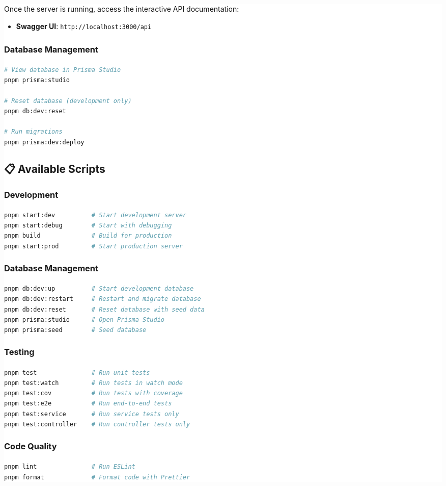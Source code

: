 Once the server is running, access the interactive API documentation:

- **Swagger UI**: `http://localhost:3000/api`

### Database Management

```bash
# View database in Prisma Studio
pnpm prisma:studio

# Reset database (development only)
pnpm db:dev:reset

# Run migrations
pnpm prisma:dev:deploy
```

## 📋 Available Scripts

### Development

```bash
pnpm start:dev          # Start development server
pnpm start:debug        # Start with debugging
pnpm build              # Build for production
pnpm start:prod         # Start production server
```

### Database Management

```bash
pnpm db:dev:up          # Start development database
pnpm db:dev:restart     # Restart and migrate database
pnpm db:dev:reset       # Reset database with seed data
pnpm prisma:studio      # Open Prisma Studio
pnpm prisma:seed        # Seed database
```

### Testing

```bash
pnpm test               # Run unit tests
pnpm test:watch         # Run tests in watch mode
pnpm test:cov           # Run tests with coverage
pnpm test:e2e           # Run end-to-end tests
pnpm test:service       # Run service tests only
pnpm test:controller    # Run controller tests only
```

### Code Quality

```bash
pnpm lint               # Run ESLint
pnpm format             # Format code with Prettier
```
